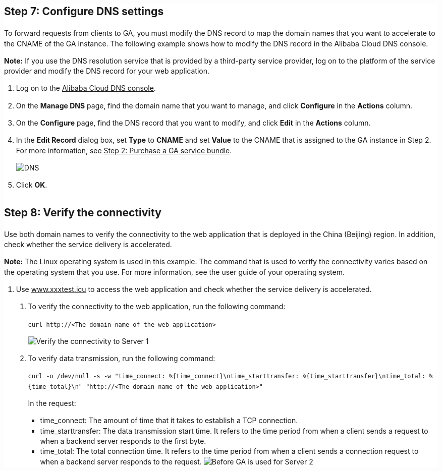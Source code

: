 ## Step 7: Configure DNS settings

To forward requests from clients to GA, you must modify the DNS record to map the domain names that you want to accelerate to the CNAME of the GA instance. The following example shows how to modify the DNS record in the Alibaba Cloud DNS console.

**Note:** If you use the DNS resolution service that is provided by a third-party service provider, log on to the platform of the service provider and modify the DNS record for your web application.

1.  Log on to the [Alibaba Cloud DNS console](https://dns.console.aliyun.com).

2.  On the **Manage DNS** page, find the domain name that you want to manage, and click **Configure** in the **Actions** column.

3.  On the **Configure** page, find the DNS record that you want to modify, and click **Edit** in the **Actions** column.

4.  In the **Edit Record** dialog box, set **Type** to **CNAME** and set **Value** to the CNAME that is assigned to the GA instance in Step 2. For more information, see [Step 2: Purchase a GA service bundle](#section_4p1_rqj_37d).

    ![DNS](https://static-aliyun-doc.oss-accelerate.aliyuncs.com/assets/img/en-US/1213712161/p210885.png)

5.  Click **OK**.


## Step 8: Verify the connectivity

Use both domain names to verify the connectivity to the web application that is deployed in the China \(Beijing\) region. In addition, check whether the service delivery is accelerated.

**Note:** The Linux operating system is used in this example. The command that is used to verify the connectivity varies based on the operating system that you use. For more information, see the user guide of your operating system.

1.  Use www.xxxtest.icu to access the web application and check whether the service delivery is accelerated.

    1.  To verify the connectivity to the web application, run the following command:

        ```
        curl http://<The domain name of the web application>
        ```

        ![Verify the connectivity to Server 1](../images/p223985.png "Verification result")

    2.  To verify data transmission, run the following command:

        ```
        curl -o /dev/null -s -w "time_connect: %{time_connect}\ntime_starttransfer: %{time_starttransfer}\ntime_total: %{time_total}\n" "http://<The domain name of the web application>"
        ```

        In the request:

        -   time\_connect: The amount of time that it takes to establish a TCP connection.
        -   time\_starttransfer: The data transmission start time. It refers to the time period from when a client sends a request to when a backend server responds to the first byte.
        -   time\_total: The total connection time. It refers to the time period from when a client sends a connection request to when a backend server responds to the request.
        ![Before GA is used for Server 2](../images/p212780.png "Data transmission before GA is used")
